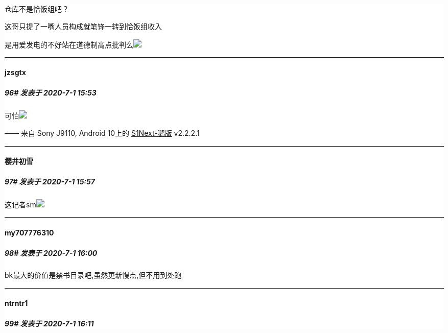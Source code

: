 


仓库不是恰饭组吧？


这哥只提了一嘴人员构成就笔锋一转到恰饭组收入

是用爱发电的不好站在道德制高点批判么<img src="https://static.saraba1st.com/image/smiley/face2017/048.png" referrerpolicy="no-referrer">







*****

####  jzsgtx  
##### 96#       发表于 2020-7-1 15:53




可怕<img src="https://static.saraba1st.com/image/smiley/face2017/124.png" referrerpolicy="no-referrer">

—— 来自 Sony J9110, Android 10上的 [S1Next-鹅版](https://github.com/ykrank/S1-Next/releases) v2.2.2.1







*****

####  樱井初雪  
##### 97#       发表于 2020-7-1 15:57




这记者sm<img src="https://static.saraba1st.com/image/smiley/face2017/066.png" referrerpolicy="no-referrer">







*****

####  my707776310  
##### 98#       发表于 2020-7-1 16:00




bk最大的价值是禁书目录吧,虽然更新慢点,但不用到处跑







*****

####  ntrntr1  
##### 99#       发表于 2020-7-1 16:11
